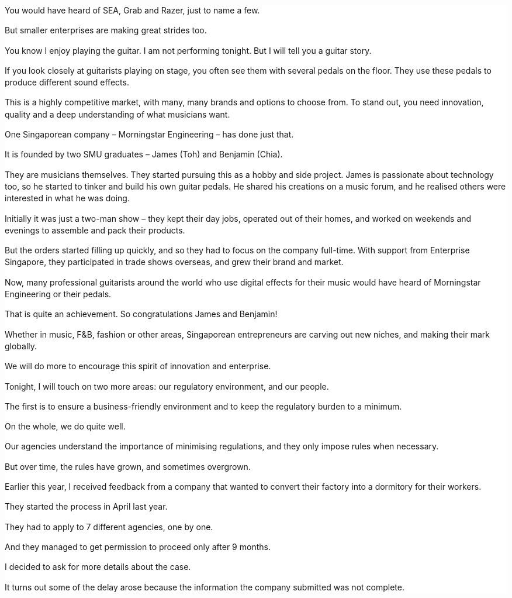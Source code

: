 You would have heard of SEA, Grab and Razer, just to name a few.

But smaller enterprises are making great strides too.

You know I enjoy playing the guitar. I am not performing tonight. But I will tell you a guitar story.

If you look closely at guitarists playing on stage, you often see them with several pedals on the floor. They use these pedals to produce different sound effects.

This is a highly competitive market, with many, many brands and options to choose from. To stand out, you need innovation, quality and a deep understanding of what musicians want.

One Singaporean company – Morningstar Engineering – has done just that.

It is founded by two SMU graduates – James (Toh) and Benjamin (Chia).

They are musicians themselves. They started pursuing this as a hobby and side project. James is passionate about technology too, so he started to tinker and build his own guitar pedals. He shared his creations on a music forum, and he realised others were interested in what he was doing.

Initially it was just a two-man show – they kept their day jobs, operated out of their homes, and worked on weekends and evenings to assemble and pack their products.

But the orders started filling up quickly, and so they had to focus on the company full-time. With support from Enterprise Singapore, they participated in trade shows overseas, and grew their brand and market.

Now, many professional guitarists around the world who use digital effects for their music would have heard of Morningstar Engineering or their pedals.

That is quite an achievement. So congratulations James and Benjamin!

Whether in music, F&B, fashion or other areas, Singaporean entrepreneurs are carving out new niches, and making their mark globally.

We will do more to encourage this spirit of innovation and enterprise.

Tonight, I will touch on two more areas: our regulatory environment, and our people.

The first is to ensure a business-friendly environment and to keep the regulatory burden to a minimum.

On the whole, we do quite well.

Our agencies understand the importance of minimising regulations, and they only impose rules when necessary.

But over time, the rules have grown, and sometimes overgrown.

Earlier this year, I received feedback from a company that wanted to convert their factory into a dormitory for their workers.

They started the process in April last year.

They had to apply to 7 different agencies, one by one.

And they managed to get permission to proceed only after 9 months.

I decided to ask for more details about the case.

It turns out some of the delay arose because the information the company submitted was not complete.
